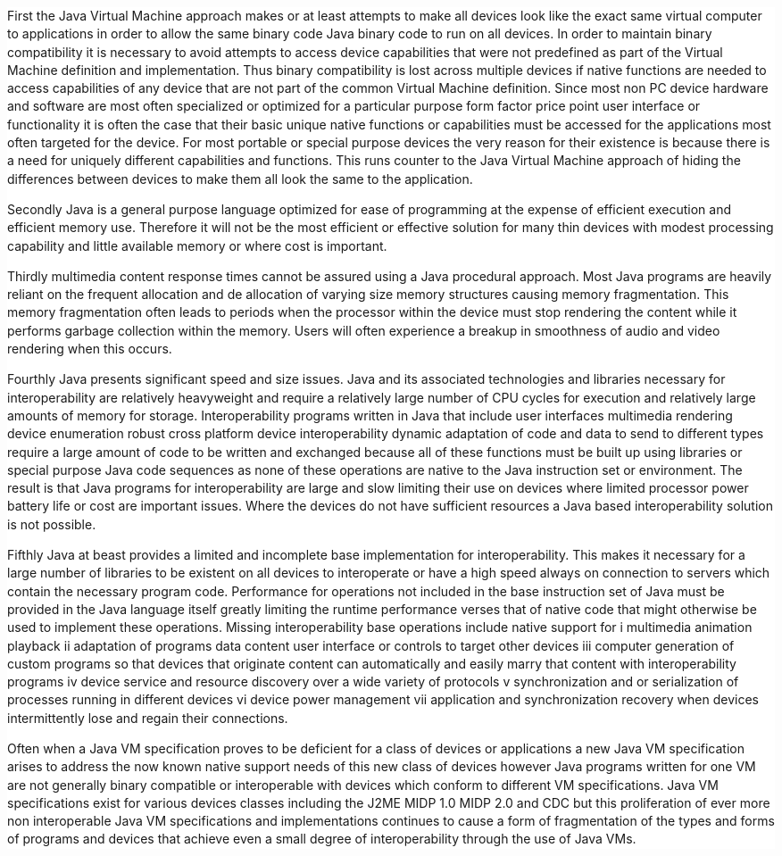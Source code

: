 First the Java Virtual Machine approach makes or at least attempts to make all devices look like the exact same virtual computer to applications in order to allow the same binary code Java binary code to run on all devices. In order to maintain binary compatibility it is necessary to avoid attempts to access device capabilities that were not predefined as part of the Virtual Machine definition and implementation. Thus binary compatibility is lost across multiple devices if native functions are needed to access capabilities of any device that are not part of the common Virtual Machine definition. Since most non PC device hardware and software are most often specialized or optimized for a particular purpose form factor price point user interface or functionality it is often the case that their basic unique native functions or capabilities must be accessed for the applications most often targeted for the device. For most portable or special purpose devices the very reason for their existence is because there is a need for uniquely different capabilities and functions. This runs counter to the Java Virtual Machine approach of hiding the differences between devices to make them all look the same to the application.

Secondly Java is a general purpose language optimized for ease of programming at the expense of efficient execution and efficient memory use. Therefore it will not be the most efficient or effective solution for many thin devices with modest processing capability and little available memory or where cost is important.

Thirdly multimedia content response times cannot be assured using a Java procedural approach. Most Java programs are heavily reliant on the frequent allocation and de allocation of varying size memory structures causing memory fragmentation. This memory fragmentation often leads to periods when the processor within the device must stop rendering the content while it performs garbage collection within the memory. Users will often experience a breakup in smoothness of audio and video rendering when this occurs.

Fourthly Java presents significant speed and size issues. Java and its associated technologies and libraries necessary for interoperability are relatively heavyweight and require a relatively large number of CPU cycles for execution and relatively large amounts of memory for storage. Interoperability programs written in Java that include user interfaces multimedia rendering device enumeration robust cross platform device interoperability dynamic adaptation of code and data to send to different types require a large amount of code to be written and exchanged because all of these functions must be built up using libraries or special purpose Java code sequences as none of these operations are native to the Java instruction set or environment. The result is that Java programs for interoperability are large and slow limiting their use on devices where limited processor power battery life or cost are important issues. Where the devices do not have sufficient resources a Java based interoperability solution is not possible.

Fifthly Java at beast provides a limited and incomplete base implementation for interoperability. This makes it necessary for a large number of libraries to be existent on all devices to interoperate or have a high speed always on connection to servers which contain the necessary program code. Performance for operations not included in the base instruction set of Java must be provided in the Java language itself greatly limiting the runtime performance verses that of native code that might otherwise be used to implement these operations. Missing interoperability base operations include native support for i multimedia animation playback ii adaptation of programs data content user interface or controls to target other devices iii computer generation of custom programs so that devices that originate content can automatically and easily marry that content with interoperability programs iv device service and resource discovery over a wide variety of protocols v synchronization and or serialization of processes running in different devices vi device power management vii application and synchronization recovery when devices intermittently lose and regain their connections.

Often when a Java VM specification proves to be deficient for a class of devices or applications a new Java VM specification arises to address the now known native support needs of this new class of devices however Java programs written for one VM are not generally binary compatible or interoperable with devices which conform to different VM specifications. Java VM specifications exist for various devices classes including the J2ME MIDP 1.0 MIDP 2.0 and CDC but this proliferation of ever more non interoperable Java VM specifications and implementations continues to cause a form of fragmentation of the types and forms of programs and devices that achieve even a small degree of interoperability through the use of Java VMs.
